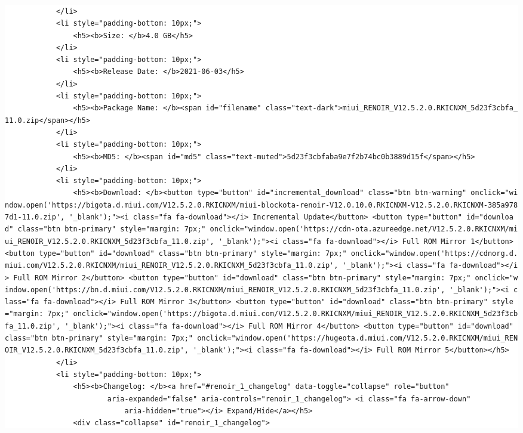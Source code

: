                 </li>
                <li style="padding-bottom: 10px;">
                    <h5><b>Size: </b>4.0 GB</h5>
                </li>
                <li style="padding-bottom: 10px;">
                    <h5><b>Release Date: </b>2021-06-03</h5>
                </li>
                <li style="padding-bottom: 10px;">
                    <h5><b>Package Name: </b><span id="filename" class="text-dark">miui_RENOIR_V12.5.2.0.RKICNXM_5d23f3cbfa_11.0.zip</span></h5>
                </li>
                <li style="padding-bottom: 10px;">
                    <h5><b>MD5: </b><span id="md5" class="text-muted">5d23f3cbfaba9e7f2b74bc0b3889d15f</span></h5>
                </li>
                <li style="padding-bottom: 10px;">
                    <h5><b>Download: </b><button type="button" id="incremental_download" class="btn btn-warning" onclick="window.open('https://bigota.d.miui.com/V12.5.2.0.RKICNXM/miui-blockota-renoir-V12.0.10.0.RKICNXM-V12.5.2.0.RKICNXM-385a9787d1-11.0.zip', '_blank');"><i class="fa fa-download"></i> Incremental Update</button> <button type="button" id="download" class="btn btn-primary" style="margin: 7px;" onclick="window.open('https://cdn-ota.azureedge.net/V12.5.2.0.RKICNXM/miui_RENOIR_V12.5.2.0.RKICNXM_5d23f3cbfa_11.0.zip', '_blank');"><i class="fa fa-download"></i> Full ROM Mirror 1</button> <button type="button" id="download" class="btn btn-primary" style="margin: 7px;" onclick="window.open('https://cdnorg.d.miui.com/V12.5.2.0.RKICNXM/miui_RENOIR_V12.5.2.0.RKICNXM_5d23f3cbfa_11.0.zip', '_blank');"><i class="fa fa-download"></i> Full ROM Mirror 2</button> <button type="button" id="download" class="btn btn-primary" style="margin: 7px;" onclick="window.open('https://bn.d.miui.com/V12.5.2.0.RKICNXM/miui_RENOIR_V12.5.2.0.RKICNXM_5d23f3cbfa_11.0.zip', '_blank');"><i class="fa fa-download"></i> Full ROM Mirror 3</button> <button type="button" id="download" class="btn btn-primary" style="margin: 7px;" onclick="window.open('https://bigota.d.miui.com/V12.5.2.0.RKICNXM/miui_RENOIR_V12.5.2.0.RKICNXM_5d23f3cbfa_11.0.zip', '_blank');"><i class="fa fa-download"></i> Full ROM Mirror 4</button> <button type="button" id="download" class="btn btn-primary" style="margin: 7px;" onclick="window.open('https://hugeota.d.miui.com/V12.5.2.0.RKICNXM/miui_RENOIR_V12.5.2.0.RKICNXM_5d23f3cbfa_11.0.zip', '_blank');"><i class="fa fa-download"></i> Full ROM Mirror 5</button></h5>
                </li>
                <li style="padding-bottom: 10px;">
                    <h5><b>Changelog: </b><a href="#renoir_1_changelog" data-toggle="collapse" role="button"
                            aria-expanded="false" aria-controls="renoir_1_changelog"> <i class="fa fa-arrow-down"
                                aria-hidden="true"></i> Expand/Hide</a></h5>
                    <div class="collapse" id="renoir_1_changelog">